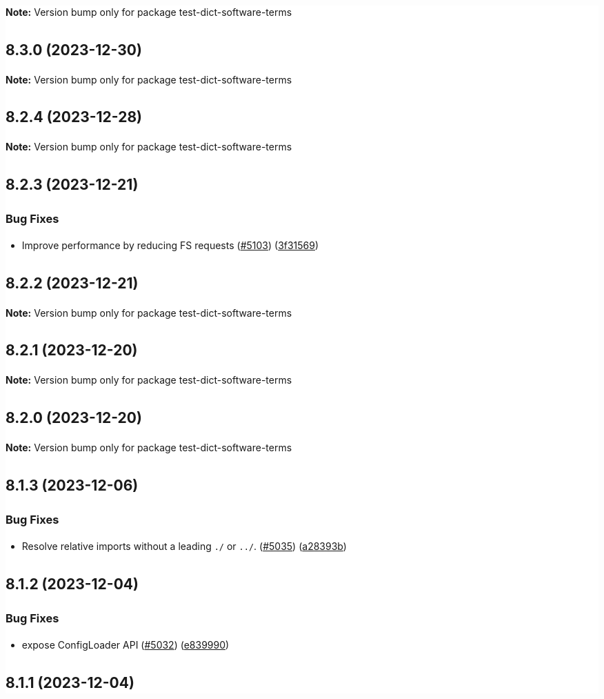 **Note:** Version bump only for package test-dict-software-terms

## 8.3.0 (2023-12-30)

**Note:** Version bump only for package test-dict-software-terms

## 8.2.4 (2023-12-28)

**Note:** Version bump only for package test-dict-software-terms

## 8.2.3 (2023-12-21)

### Bug Fixes

* Improve performance by reducing FS requests ([#5103](https://github.com/streetsidesoftware/cspell-dicts/issues/5103)) ([3f31569](https://github.com/streetsidesoftware/cspell-dicts/commit/3f31569a43b9ae0f21e90d84db57f87a2cb4f6dd))

## 8.2.2 (2023-12-21)

**Note:** Version bump only for package test-dict-software-terms

## 8.2.1 (2023-12-20)

**Note:** Version bump only for package test-dict-software-terms

## 8.2.0 (2023-12-20)

**Note:** Version bump only for package test-dict-software-terms

## 8.1.3 (2023-12-06)

### Bug Fixes

* Resolve relative imports without a leading `./` or `../`.  ([#5035](https://github.com/streetsidesoftware/cspell-dicts/issues/5035)) ([a28393b](https://github.com/streetsidesoftware/cspell-dicts/commit/a28393b30733b68e8b726c352e277ac4b5a0659d))

## 8.1.2 (2023-12-04)

### Bug Fixes

* expose ConfigLoader API ([#5032](https://github.com/streetsidesoftware/cspell-dicts/issues/5032)) ([e839990](https://github.com/streetsidesoftware/cspell-dicts/commit/e839990e94f639000bc926ae87187840fb17dee9))

## 8.1.1 (2023-12-04)
